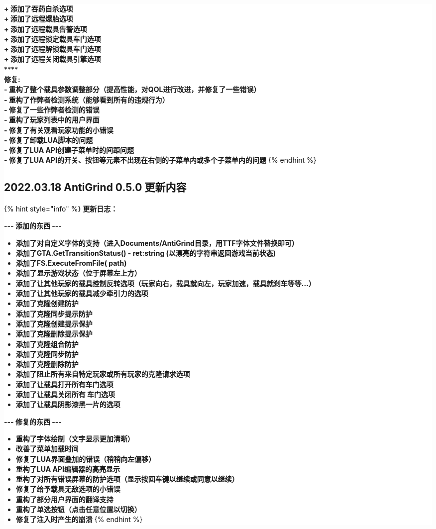 **+ 添加了吞药自杀选项**\
**+ 添加了远程爆胎选项**\
**+ 添加了远程载具告警选项**\
**+ 添加了远程锁定载具车门选项**\
**+ 添加了远程解锁载具车门选项**\
**+ 添加了远程关闭载具引擎选项**\
****\
**修复:**\
**- 重构了整个载具参数调整部分（提高性能，对QOL进行改进，并修复了一些错误）**\
**- 重构了作弊者检测系统（能够看到所有的违规行为）**\
**- 修复了一些作弊者检测的错误**\
**- 重构了玩家列表中的用户界面**\
**- 修复了有关观看玩家功能的小错误**\
**- 修复了卸载LUA脚本的问题**\
**- 修复了LUA API创建子菜单时的间距问题**\
**- 修复了LUA API的开关、按钮等元素不出现在右侧的子菜单内或多个子菜单内的问题**
{% endhint %}

## 2022.03.18 AntiGrind 0.5.0 更新内容

{% hint style="info" %}
**更新日志：**

**--- 添加的东西 ---**

* **添加了对自定义字体的支持（进入Documents/AntiGrind目录，用TTF字体文件替换即可）**
* **添加了GTA.GetTransitionStatus() - ret:string (以漂亮的字符串返回游戏当前状态)**
* **添加了FS.ExecuteFromFile( path)**
* **添加了显示游戏状态（位于屏幕左上方）**
* **添加了让其他玩家的载具控制反转选项（玩家向右，载具就向左，玩家加速，载具就刹车等等...）**
* **添加了让其他玩家的载具减少牵引力的选项**
* **添加了克隆创建防护**
* **添加了克隆同步提示防护**
* **添加了克隆创建提示保护**
* **添加了克隆删除提示保护**
* **添加了克隆组合防护**
* **添加了克隆同步防护**
* **添加了克隆删除防护**
* **添加了阻止所有来自特定玩家或所有玩家的克隆请求选项**
* **添加了让载具打开所有车门选项**
* **添加了让载具关闭所有 车门选项**
* **添加了让载具阴影漆黑一片的选项**

**--- 修复的东西 ---**

* **重构了字体绘制（文字显示更加清晰）**
* **改善了菜单加载时间**
* **修复了LUA界面叠加的错误（稍稍向左偏移）**
* **重构了LUA API编辑器的高亮显示**
* **重构了对所有错误屏幕的防护选项（显示按回车键以继续或同意以继续）**
* **修复了给予载具无敌选项的小错误**
* **重构了部分用户界面的翻译支持**
* **重构了单选按钮（点击任意位置以切换）**
* **修复了注入时产生的崩溃**
{% endhint %}

